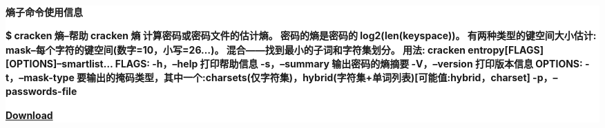 **熵子命令使用信息**

**$ cracken 熵–帮助
cracken 熵
计算密码或密码文件的估计熵。
密码的熵是密码的 log2(len(keyspace))。
有两种类型的键空间大小估计:
mask–每个字符的键空间(数字=10，小写=26…)。
混合——找到最小的子词和字符集划分。
用法:
cracken entropy[FLAGS][OPTIONS]–smartlist…
FLAGS:
-h，–help 打印帮助信息
-s，–summary 输出密码的熵摘要
-V，–version 打印版本信息
OPTIONS:
-t，–mask-type 要输出的掩码类型，其中一个:charsets(仅字符集)，hybrid(字符集+单词列表)[可能值:hybrid，charset]
-p，–passwords-file**

[**Download**](https://github.com/shmuelamar/cracken)